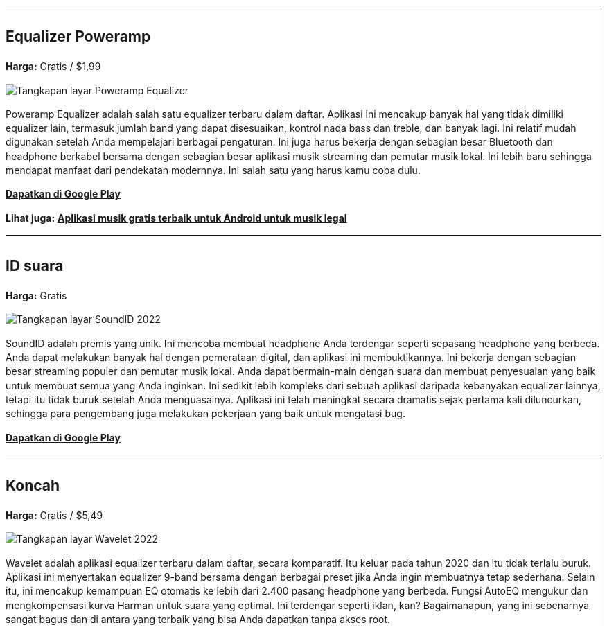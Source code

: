 ***

## Equalizer Poweramp

**Harga:** Gratis / $1,99

![Tangkapan layar Poweramp Equalizer](https://www.androidauthority.com/wp-content/uploads/2020/12/Poweramp-Equalizer-screenshot.jpg "Tangkapan layar Poweramp Equalizer")

Poweramp Equalizer adalah salah satu equalizer terbaru dalam daftar. Aplikasi ini mencakup banyak hal yang tidak dimiliki equalizer lain, termasuk jumlah band yang dapat disesuaikan, kontrol nada bass dan treble, dan banyak lagi. Ini relatif mudah digunakan setelah Anda mempelajari berbagai pengaturan. Ini juga harus bekerja dengan sebagian besar Bluetooth dan headphone berkabel bersama dengan sebagian besar aplikasi musik streaming dan pemutar musik lokal. Ini lebih baru sehingga mendapat manfaat dari pendekatan modernnya. Ini salah satu yang harus kamu coba dulu.

[**Dapatkan di Google Play**](https://andauth.co/g2vDNf)

**Lihat juga:** [**Aplikasi musik gratis terbaik untuk Android untuk musik legal**](https://www.androidauthority.com/best-free-music-apps-for-android-532090/)

***

## ID suara

**Harga:** Gratis

![Tangkapan layar SoundID 2022](https://www.androidauthority.com/wp-content/uploads/2022/02/SoundID-screenshot-2022.jpg "Tangkapan layar SoundID 2022")

SoundID adalah premis yang unik. Ini mencoba membuat headphone Anda terdengar seperti sepasang headphone yang berbeda. Anda dapat melakukan banyak hal dengan pemerataan digital, dan aplikasi ini membuktikannya. Ini bekerja dengan sebagian besar streaming populer dan pemutar musik lokal. Anda dapat bermain-main dengan suara dan membuat penyesuaian yang baik untuk membuat semua yang Anda inginkan. Ini sedikit lebih kompleks dari sebuah aplikasi daripada kebanyakan equalizer lainnya, tetapi itu tidak buruk setelah Anda menguasainya. Aplikasi ini telah meningkat secara dramatis sejak pertama kali diluncurkan, sehingga para pengembang juga melakukan pekerjaan yang baik untuk mengatasi bug.

[**Dapatkan di Google Play**](https://andauth.co/Vfw7MT)

***

## Koncah

**Harga:** Gratis / $5,49

![Tangkapan layar Wavelet 2022](https://www.androidauthority.com/wp-content/uploads/2022/02/Wavelet-screenshot-2022.jpg "Tangkapan layar Wavelet 2022")

Wavelet adalah aplikasi equalizer terbaru dalam daftar, secara komparatif. Itu keluar pada tahun 2020 dan itu tidak terlalu buruk. Aplikasi ini menyertakan equalizer 9-band bersama dengan berbagai preset jika Anda ingin membuatnya tetap sederhana. Selain itu, ini mencakup kemampuan EQ otomatis ke lebih dari 2.400 pasang headphone yang berbeda. Fungsi AutoEQ mengukur dan mengkompensasi kurva Harman untuk suara yang optimal. Ini terdengar seperti iklan, kan? Bagaimanapun, yang ini sebenarnya sangat bagus dan di antara yang terbaik yang bisa Anda dapatkan tanpa akses root.
